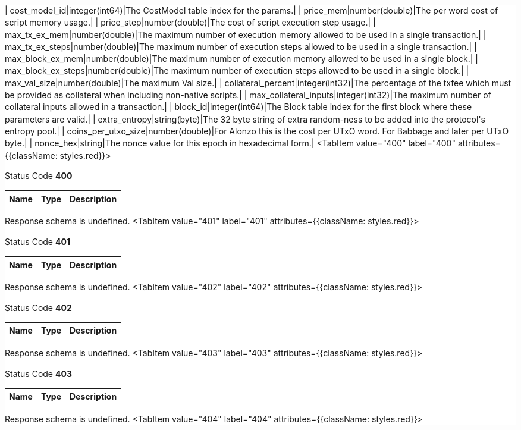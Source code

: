 | cost_model_id|integer(int64)|The CostModel table index for the params.|
| price_mem|number(double)|The per word cost of script memory usage.|
| price_step|number(double)|The cost of script execution step usage.|
| max_tx_ex_mem|number(double)|The maximum number of execution memory allowed to be used in a single transaction.|
| max_tx_ex_steps|number(double)|The maximum number of execution steps allowed to be used in a single transaction.|
| max_block_ex_mem|number(double)|The maximum number of execution memory allowed to be used in a single block.|
| max_block_ex_steps|number(double)|The maximum number of execution steps allowed to be used in a single block.|
| max_val_size|number(double)|The maximum Val size.|
| collateral_percent|integer(int32)|The percentage of the txfee which must be provided as collateral when including non-native scripts.|
| max_collateral_inputs|integer(int32)|The maximum number of collateral inputs allowed in a transaction.|
| block_id|integer(int64)|The Block table index for the first block where these parameters are valid.|
| extra_entropy|string(byte)|The 32 byte string of extra random-ness to be added into the protocol's entropy pool.|
| coins_per_utxo_size|number(double)|For Alonzo this is the cost per UTxO word. For Babbage and later per UTxO byte.|
| nonce_hex|string|The nonce value for this epoch in hexadecimal form.|
</TabItem> 
<TabItem value="400" label="400" attributes={{className: styles.red}}>

Status Code **400**

|Name|Type|Description| 
|---|---|---|
Response schema is undefined.
</TabItem> 
<TabItem value="401" label="401" attributes={{className: styles.red}}>

Status Code **401**

|Name|Type|Description| 
|---|---|---|
Response schema is undefined.
</TabItem> 
<TabItem value="402" label="402" attributes={{className: styles.red}}>

Status Code **402**

|Name|Type|Description| 
|---|---|---|
Response schema is undefined.
</TabItem> 
<TabItem value="403" label="403" attributes={{className: styles.red}}>

Status Code **403**

|Name|Type|Description| 
|---|---|---|
Response schema is undefined.
</TabItem> 
<TabItem value="404" label="404" attributes={{className: styles.red}}>
